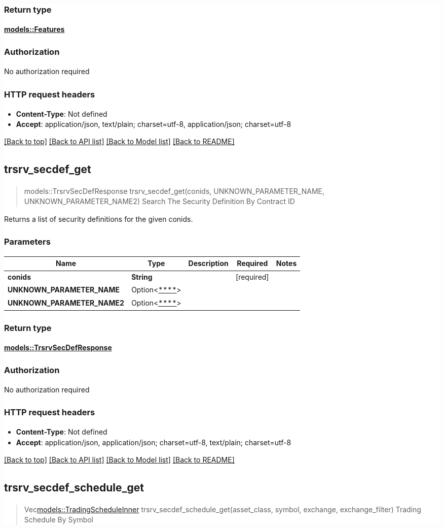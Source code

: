 ### Return type

[**models::Features**](features.md)

### Authorization

No authorization required

### HTTP request headers

- **Content-Type**: Not defined
- **Accept**: application/json, text/plain; charset=utf-8, application/json; charset=utf-8

[[Back to top]](#) [[Back to API list]](../README.md#documentation-for-api-endpoints) [[Back to Model list]](../README.md#documentation-for-models) [[Back to README]](../README.md)

## trsrv_secdef_get

> models::TrsrvSecDefResponse trsrv_secdef_get(conids, UNKNOWN_PARAMETER_NAME, UNKNOWN_PARAMETER_NAME2)
Search The Security Definition By Contract ID

Returns a list of security definitions for the given conids.

### Parameters

Name | Type | Description  | Required | Notes
------------- | ------------- | ------------- | ------------- | -------------
**conids** | **String** |  | [required] |
**UNKNOWN_PARAMETER_NAME** | Option<[****](.md)> |  |  |
**UNKNOWN_PARAMETER_NAME2** | Option<[****](.md)> |  |  |

### Return type

[**models::TrsrvSecDefResponse**](trsrvSecDefResponse.md)

### Authorization

No authorization required

### HTTP request headers

- **Content-Type**: Not defined
- **Accept**: application/json, application/json; charset=utf-8, text/plain; charset=utf-8

[[Back to top]](#) [[Back to API list]](../README.md#documentation-for-api-endpoints) [[Back to Model list]](../README.md#documentation-for-models) [[Back to README]](../README.md)

## trsrv_secdef_schedule_get

> Vec<models::TradingScheduleInner> trsrv_secdef_schedule_get(asset_class, symbol, exchange, exchange_filter)
Trading Schedule By Symbol
